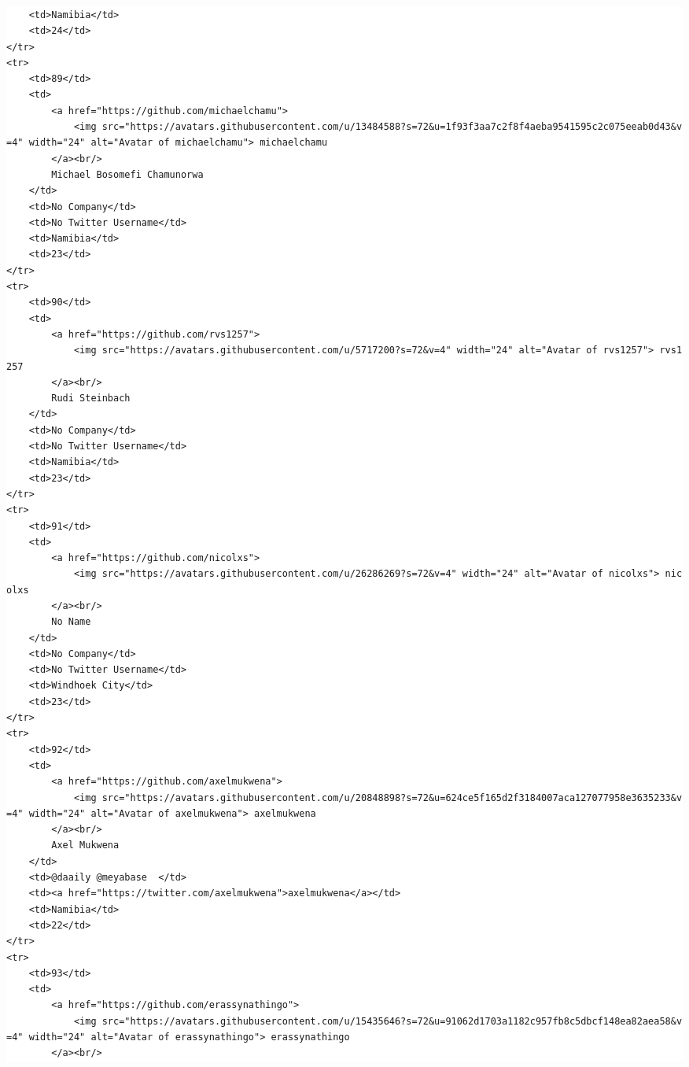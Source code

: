 		<td>Namibia</td>
		<td>24</td>
	</tr>
	<tr>
		<td>89</td>
		<td>
			<a href="https://github.com/michaelchamu">
				<img src="https://avatars.githubusercontent.com/u/13484588?s=72&u=1f93f3aa7c2f8f4aeba9541595c2c075eeab0d43&v=4" width="24" alt="Avatar of michaelchamu"> michaelchamu
			</a><br/>
			Michael Bosomefi Chamunorwa
		</td>
		<td>No Company</td>
		<td>No Twitter Username</td>
		<td>Namibia</td>
		<td>23</td>
	</tr>
	<tr>
		<td>90</td>
		<td>
			<a href="https://github.com/rvs1257">
				<img src="https://avatars.githubusercontent.com/u/5717200?s=72&v=4" width="24" alt="Avatar of rvs1257"> rvs1257
			</a><br/>
			Rudi Steinbach
		</td>
		<td>No Company</td>
		<td>No Twitter Username</td>
		<td>Namibia</td>
		<td>23</td>
	</tr>
	<tr>
		<td>91</td>
		<td>
			<a href="https://github.com/nicolxs">
				<img src="https://avatars.githubusercontent.com/u/26286269?s=72&v=4" width="24" alt="Avatar of nicolxs"> nicolxs
			</a><br/>
			No Name
		</td>
		<td>No Company</td>
		<td>No Twitter Username</td>
		<td>Windhoek City</td>
		<td>23</td>
	</tr>
	<tr>
		<td>92</td>
		<td>
			<a href="https://github.com/axelmukwena">
				<img src="https://avatars.githubusercontent.com/u/20848898?s=72&u=624ce5f165d2f3184007aca127077958e3635233&v=4" width="24" alt="Avatar of axelmukwena"> axelmukwena
			</a><br/>
			Axel Mukwena
		</td>
		<td>@daaily @meyabase  </td>
		<td><a href="https://twitter.com/axelmukwena">axelmukwena</a></td>
		<td>Namibia</td>
		<td>22</td>
	</tr>
	<tr>
		<td>93</td>
		<td>
			<a href="https://github.com/erassynathingo">
				<img src="https://avatars.githubusercontent.com/u/15435646?s=72&u=91062d1703a1182c957fb8c5dbcf148ea82aea58&v=4" width="24" alt="Avatar of erassynathingo"> erassynathingo
			</a><br/>